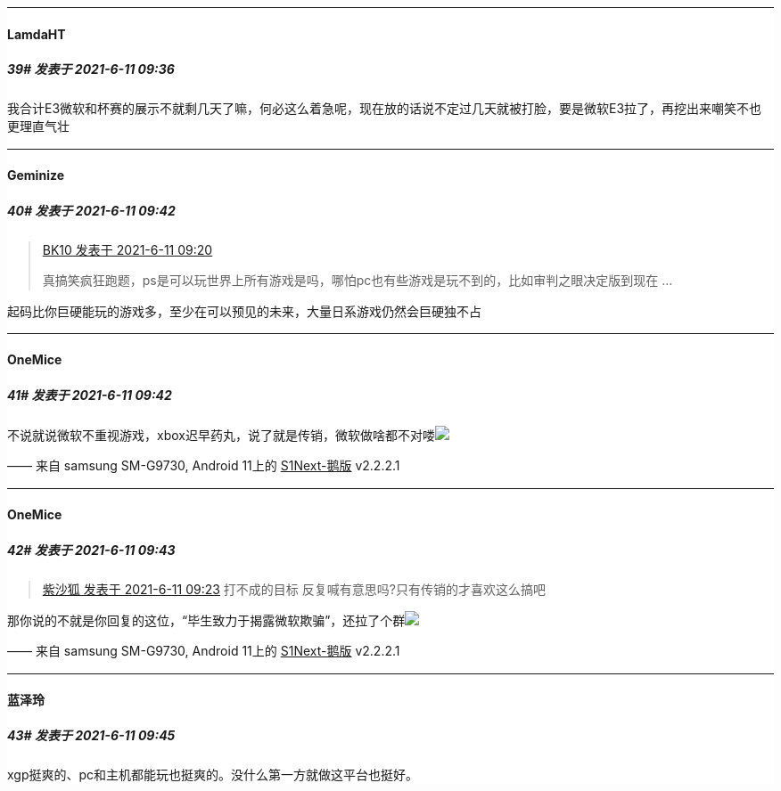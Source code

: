
*****

####  LamdaHT  
##### 39#       发表于 2021-6-11 09:36


我合计E3微软和杯赛的展示不就剩几天了嘛，何必这么着急呢，现在放的话说不定过几天就被打脸，要是微软E3拉了，再挖出来嘲笑不也更理直气壮


*****

####  Geminize  
##### 40#       发表于 2021-6-11 09:42


<blockquote><a href="httphttps://bbs.saraba1st.com/2b/forum.php?mod=redirect&amp;goto=findpost&amp;pid=51554361&amp;ptid=2009259" target="_blank">BK10 发表于 2021-6-11 09:20</a>

真搞笑疯狂跑题，ps是可以玩世界上所有游戏是吗，哪怕pc也有些游戏是玩不到的，比如审判之眼决定版到现在 ...</blockquote>
起码比你巨硬能玩的游戏多，至少在可以预见的未来，大量日系游戏仍然会巨硬独不占


*****

####  OneMice  
##### 41#       发表于 2021-6-11 09:42


不说就说微软不重视游戏，xbox迟早药丸，说了就是传销，微软做啥都不对喽<img src="https://static.saraba1st.com/image/smiley/face2017/049.png" referrerpolicy="no-referrer">

—— 来自 samsung SM-G9730, Android 11上的 [S1Next-鹅版](https://github.com/ykrank/S1-Next/releases) v2.2.2.1


*****

####  OneMice  
##### 42#       发表于 2021-6-11 09:43


<blockquote><a href="httphttps://bbs.saraba1st.com/2b/forum.php?mod=redirect&amp;goto=findpost&amp;pid=51554396&amp;ptid=2009259" target="_blank">紫沙狐 发表于 2021-6-11 09:23</a>
打不成的目标 反复喊有意思吗?只有传销的才喜欢这么搞吧</blockquote>
那你说的不就是你回复的这位，“毕生致力于揭露微软欺骗”，还拉了个群<img src="https://static.saraba1st.com/image/smiley/face2017/048.png" referrerpolicy="no-referrer">

—— 来自 samsung SM-G9730, Android 11上的 [S1Next-鹅版](https://github.com/ykrank/S1-Next/releases) v2.2.2.1


*****

####  蓝泽玲  
##### 43#       发表于 2021-6-11 09:45


xgp挺爽的、pc和主机都能玩也挺爽的。没什么第一方就做这平台也挺好。
